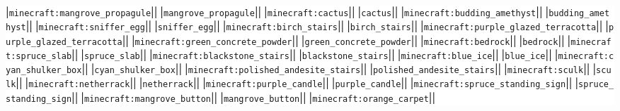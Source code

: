 |`minecraft:mangrove_propagule`||
|`mangrove_propagule`||
|`minecraft:cactus`||
|`cactus`||
|`minecraft:budding_amethyst`||
|`budding_amethyst`||
|`minecraft:sniffer_egg`||
|`sniffer_egg`||
|`minecraft:birch_stairs`||
|`birch_stairs`||
|`minecraft:purple_glazed_terracotta`||
|`purple_glazed_terracotta`||
|`minecraft:green_concrete_powder`||
|`green_concrete_powder`||
|`minecraft:bedrock`||
|`bedrock`||
|`minecraft:spruce_slab`||
|`spruce_slab`||
|`minecraft:blackstone_stairs`||
|`blackstone_stairs`||
|`minecraft:blue_ice`||
|`blue_ice`||
|`minecraft:cyan_shulker_box`||
|`cyan_shulker_box`||
|`minecraft:polished_andesite_stairs`||
|`polished_andesite_stairs`||
|`minecraft:sculk`||
|`sculk`||
|`minecraft:netherrack`||
|`netherrack`||
|`minecraft:purple_candle`||
|`purple_candle`||
|`minecraft:spruce_standing_sign`||
|`spruce_standing_sign`||
|`minecraft:mangrove_button`||
|`mangrove_button`||
|`minecraft:orange_carpet`||